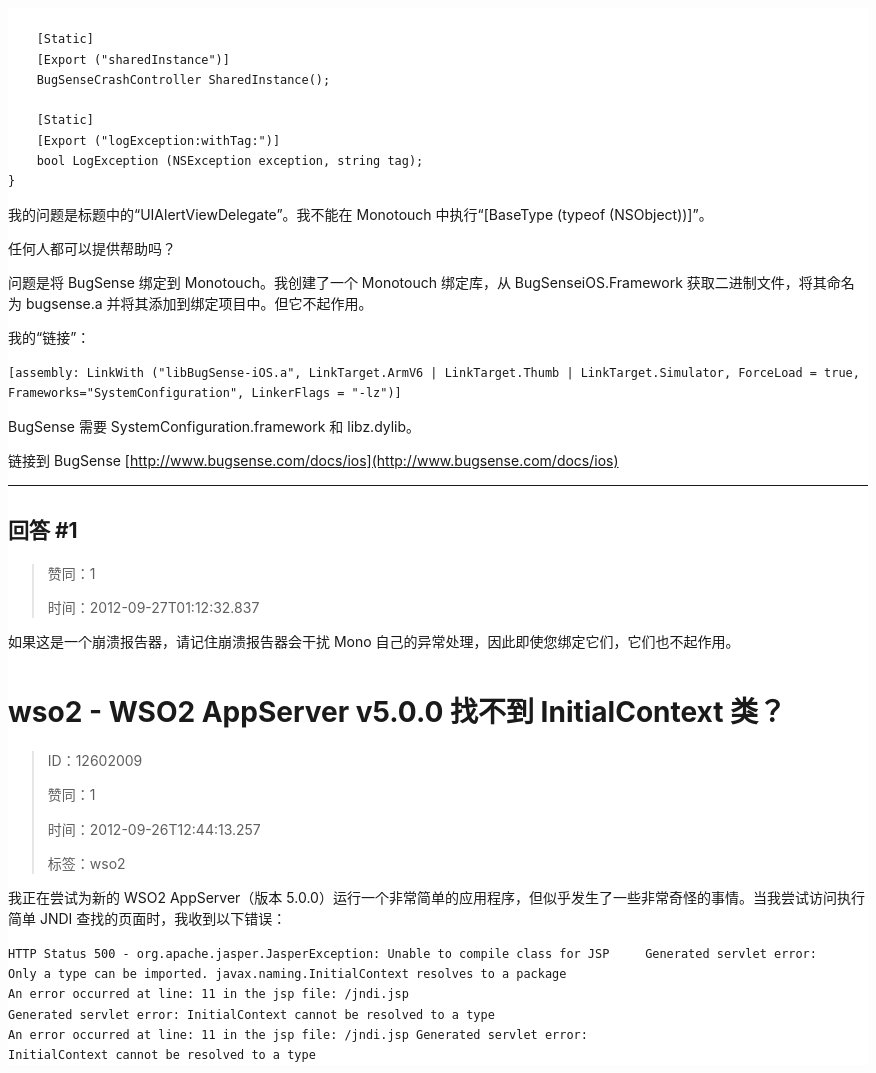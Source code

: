 ```

    [Static]
    [Export ("sharedInstance")]
    BugSenseCrashController SharedInstance();

    [Static]
    [Export ("logException:withTag:")]
    bool LogException (NSException exception, string tag);
} 
```

我的问题是标题中的“UIAlertViewDelegate”。我不能在 Monotouch 中执行“[BaseType (typeof (NSObject))]”。

任何人都可以提供帮助吗？

问题是将 BugSense 绑定到 Monotouch。我创建了一个 Monotouch 绑定库，从 BugSenseiOS.Framework 获取二进制文件，将其命名为 bugsense.a 并将其添加到绑定项目中。但它不起作用。

我的“链接”：

```
[assembly: LinkWith ("libBugSense-iOS.a", LinkTarget.ArmV6 | LinkTarget.Thumb | LinkTarget.Simulator, ForceLoad = true, Frameworks="SystemConfiguration", LinkerFlags = "-lz")] 
```

BugSense 需要 SystemConfiguration.framework 和 libz.dylib。

链接到 BugSense [http://www.bugsense.com/docs/ios](http://www.bugsense.com/docs/ios)

* * *

## 回答 #1

> 赞同：1
> 
> 时间：2012-09-27T01:12:32.837

如果这是一个崩溃报告器，请记住崩溃报告器会干扰 Mono 自己的异常处理，因此即使您绑定它们，它们也不起作用。

# wso2 - WSO2 AppServer v5.0.0 找不到 InitialContext 类？

> ID：12602009
> 
> 赞同：1
> 
> 时间：2012-09-26T12:44:13.257
> 
> 标签：wso2

我正在尝试为新的 WSO2 AppServer（版本 5.0.0）运行一个非常简单的应用程序，但似乎发生了一些非常奇怪的事情。当我尝试访问执行简单 JNDI 查找的页面时，我收到以下错误：

```
HTTP Status 500 - org.apache.jasper.JasperException: Unable to compile class for JSP     Generated servlet error: 
Only a type can be imported. javax.naming.InitialContext resolves to a package 
An error occurred at line: 11 in the jsp file: /jndi.jsp 
Generated servlet error: InitialContext cannot be resolved to a type 
An error occurred at line: 11 in the jsp file: /jndi.jsp Generated servlet error:
InitialContext cannot be resolved to a type 
```
